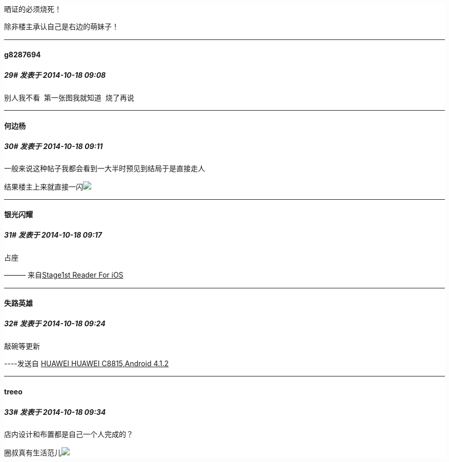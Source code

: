 
晒证的必须烧死！


除非楼主承认自己是右边的萌妹子！


-----

####  g8287694  
##### 29#       发表于 2014-10-18 09:08


别人我不看  第一张图我就知道  烧了再说


-----

####  何边杨  
##### 30#       发表于 2014-10-18 09:11


一般来说这种帖子我都会看到一大半时预见到结局于是直接走人

结果楼主上来就直接一闪<img src="https://static.saraba1st.com/image/smiley/face/190.gif" referrerpolicy="no-referrer">


-----

####  银光闪耀  
##### 31#       发表于 2014-10-18 09:17


占座

——— 来自[Stage1st Reader For iOS](http://itunes.apple.com/us/app/stage1st-reader/id509916119?mt=8)


-----

####  失路英雄  
##### 32#       发表于 2014-10-18 09:24


敲碗等更新


----发送自 [HUAWEI HUAWEI C8815,Android 4.1.2](http://stage1.5j4m.com/?1.17)


-----

####  treeo  
##### 33#       发表于 2014-10-18 09:34


店内设计和布置都是自己一个人完成的？

圈叔真有生活范儿<img src="https://static.saraba1st.com/image/smiley/zdl/160.gif" referrerpolicy="no-referrer">

